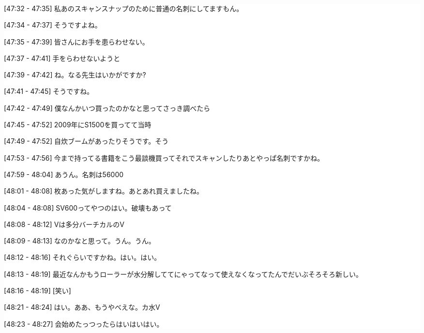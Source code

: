 [47:32 - 47:35]
私あのスキャンスナップのために普通の名刺にしてますもん。

[47:34 - 47:37]
そうですよね。

[47:35 - 47:39]
皆さんにお手を患らわせない。

[47:37 - 47:41]
手をらわせないようと

[47:39 - 47:42]
ね。なる先生はいかがですか?

[47:41 - 47:45]
そうですね。

[47:42 - 47:49]
僕なんかいつ買ったのかなと思ってさっき調べたら

[47:45 - 47:52]
2009年にS1500を買ってて当時

[47:49 - 47:52]
自炊ブームがあったりそうです。そう

[47:53 - 47:56]
今まで持ってる書籍をこう最談機買ってそれでスキャンしたりあとやっぱ名刺ですかね。

[47:59 - 48:04]
あうん。名刺は56000

[48:01 - 48:08]
枚あった気がしますね。あとあれ買えましたね。

[48:04 - 48:08]
SV600ってやつのはい。破壊もあって

[48:08 - 48:12]
Vは多分バーチカルのV

[48:09 - 48:13]
なのかなと思って。うん。うん。

[48:12 - 48:16]
それぐらいですかね。はい。はい。

[48:13 - 48:19]
最近なんかもうローラーが水分解しててにゃってなって使えなくなってたんでだいぶそろそろ新しい。

[48:16 - 48:19]
[笑い]

[48:21 - 48:24]
はい。ああ、もうやべえな。カ水V

[48:23 - 48:27]
会始めたっつったらはいはいはい。
